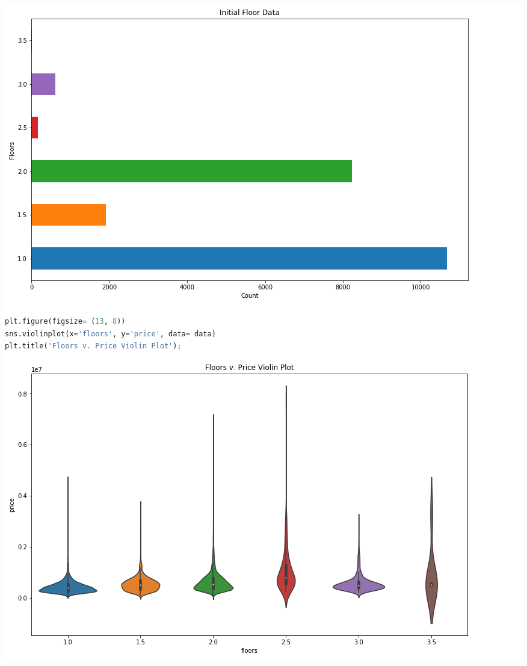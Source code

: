 ![png](student_files/student_73_0.png)



```python
plt.figure(figsize= (13, 8))
sns.violinplot(x='floors', y='price', data= data)
plt.title('Floors v. Price Violin Plot');
```


![png](student_files/student_74_0.png)
